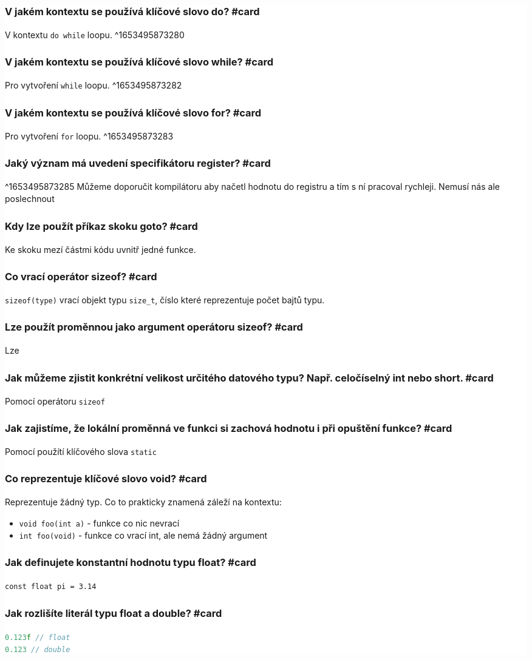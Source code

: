### V jakém kontextu se používá klíčové slovo do? #card 
V kontextu `do while` loopu.
^1653495873280

### V jakém kontextu se používá klíčové slovo while? #card 
Pro vytvoření `while` loopu.
^1653495873282

### V jakém kontextu se používá klíčové slovo for? #card 
Pro vytvoření `for` loopu.
^1653495873283

### Jaký význam má uvedení specifikátoru register? #card 
^1653495873285
Můžeme doporučit kompilátoru aby načetl hodnotu do registru a tím s ní pracoval rychleji. Nemusí nás ale poslechnout

### Kdy lze použít příkaz skoku goto? #card 
Ke skoku mezí částmi kódu uvnitř jedné funkce.

### Co vrací operátor sizeof? #card 
`sizeof(type)` vrací objekt typu `size_t`, číslo které reprezentuje počet bajtů typu.

### Lze použít proměnnou jako argument operátoru sizeof? #card 
Lze

### Jak můžeme zjistit konkrétní velikost určitého datového typu? Např. celočíselný int nebo short. #card 
Pomocí operátoru `sizeof`

### Jak zajistíme, že lokální proměnná ve funkci si zachová hodnotu i při opuštění funkce? #card 
Pomocí použítí klíčového slova `static`

### Co reprezentuje klíčové slovo void? #card 
Reprezentuje žádný typ. Co to prakticky znamená záleží na kontextu:
- `void foo(int a)` - funkce co nic nevrací
- `int foo(void)` - funkce co vrací int, ale nemá žádný argument

### Jak definujete konstantní hodnotu typu float? #card 
`const float pi = 3.14`

### Jak rozlišíte literál typu float a double? #card 
```C
0.123f // float
0.123 // double
```
